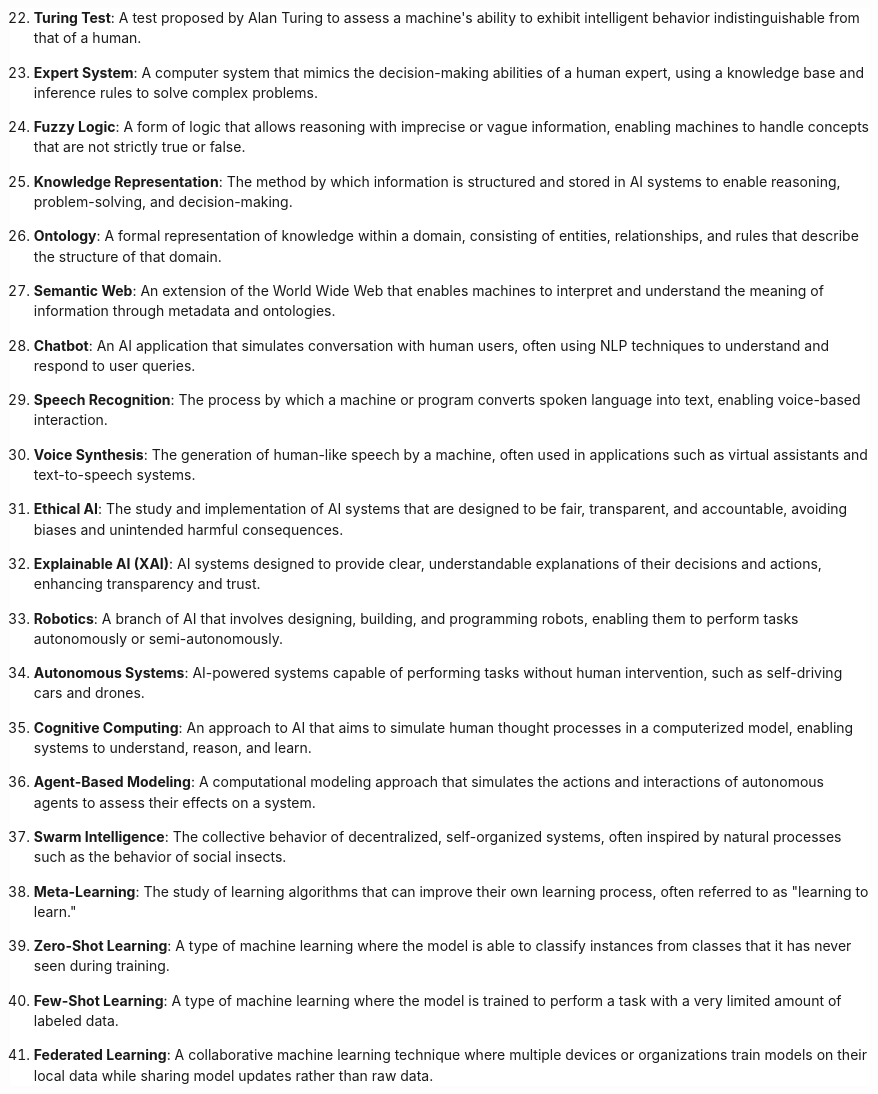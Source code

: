22. **Turing Test**: A test proposed by Alan Turing to assess a machine's ability to exhibit intelligent behavior indistinguishable from that of a human.

23. **Expert System**: A computer system that mimics the decision-making abilities of a human expert, using a knowledge base and inference rules to solve complex problems.

24. **Fuzzy Logic**: A form of logic that allows reasoning with imprecise or vague information, enabling machines to handle concepts that are not strictly true or false.

25. **Knowledge Representation**: The method by which information is structured and stored in AI systems to enable reasoning, problem-solving, and decision-making.

26. **Ontology**: A formal representation of knowledge within a domain, consisting of entities, relationships, and rules that describe the structure of that domain.

27. **Semantic Web**: An extension of the World Wide Web that enables machines to interpret and understand the meaning of information through metadata and ontologies.

28. **Chatbot**: An AI application that simulates conversation with human users, often using NLP techniques to understand and respond to user queries.

29. **Speech Recognition**: The process by which a machine or program converts spoken language into text, enabling voice-based interaction.

30. **Voice Synthesis**: The generation of human-like speech by a machine, often used in applications such as virtual assistants and text-to-speech systems.

31. **Ethical AI**: The study and implementation of AI systems that are designed to be fair, transparent, and accountable, avoiding biases and unintended harmful consequences.

32. **Explainable AI (XAI)**: AI systems designed to provide clear, understandable explanations of their decisions and actions, enhancing transparency and trust.

33. **Robotics**: A branch of AI that involves designing, building, and programming robots, enabling them to perform tasks autonomously or semi-autonomously.

34. **Autonomous Systems**: AI-powered systems capable of performing tasks without human intervention, such as self-driving cars and drones.

35. **Cognitive Computing**: An approach to AI that aims to simulate human thought processes in a computerized model, enabling systems to understand, reason, and learn.

36. **Agent-Based Modeling**: A computational modeling approach that simulates the actions and interactions of autonomous agents to assess their effects on a system.

37. **Swarm Intelligence**: The collective behavior of decentralized, self-organized systems, often inspired by natural processes such as the behavior of social insects.

38. **Meta-Learning**: The study of learning algorithms that can improve their own learning process, often referred to as "learning to learn."

39. **Zero-Shot Learning**: A type of machine learning where the model is able to classify instances from classes that it has never seen during training.

40. **Few-Shot Learning**: A type of machine learning where the model is trained to perform a task with a very limited amount of labeled data.

41. **Federated Learning**: A collaborative machine learning technique where multiple devices or organizations train models on their local data while sharing model updates rather than raw data.
